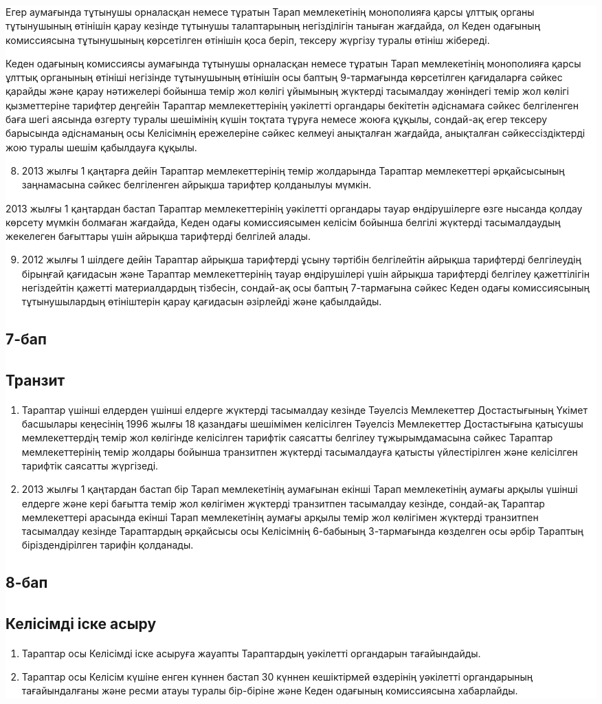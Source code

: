 Егер аумағында тұтынушы орналасқан немесе тұратын Тарап мемлекетінің монополияға қарсы ұлттық органы тұтынушының өтінішін қарау кезінде тұтынушы талаптарының негізділігін таныған жағдайда, ол Кеден одағының комиссиясына тұтынушының көрсетілген өтінішін қоса беріп, тексеру жүргізу туралы өтініш жібереді.

Кеден одағының комиссиясы аумағында тұтынушы орналасқан немесе тұратын Тарап мемлекетінің монополияға қарсы ұлттық органының өтініші негізінде тұтынушының өтінішін осы баптың 9-тармағында көрсетілген қағидаларға сәйкес қарайды және қарау нәтижелері бойынша темір жол көлігі ұйымының жүктерді тасымалдау жөніндегі темір жол көлігі қызметтеріне тарифтер деңгейін Тараптар мемлекеттерінің уәкілетті органдары бекітетін әдіснамаға сәйкес белгіленген баға шегі аясында өзгерту туралы шешімінің күшін тоқтата тұруға немесе жоюға құқылы, сондай-ақ егер тексеру барысында әдіснаманың осы Келісімнің ережелеріне сәйкес келмеуі анықталған жағдайда, анықталған сәйкессіздіктерді жою туралы шешім қабылдауға құқылы.

8. 2013 жылғы 1 қаңтарға дейін Тараптар мемлекеттерінің темір жолдарында Тараптар мемлекеттері әрқайсысының заңнамасына сәйкес белгіленген айрықша тарифтер қолданылуы мүмкін.

2013 жылғы 1 қаңтардан бастап Тараптар мемлекеттерінің уәкілетті органдары тауар өндірушілерге өзге нысанда қолдау көрсету мүмкін болмаған жағдайда, Кеден одағы комиссиясымен келісім бойынша белгілі жүктерді тасымалдаудың жекелеген бағыттары үшін айрықша тарифтерді белгілей алады.

9. 2012 жылғы 1 шілдеге дейін Тараптар айрықша тарифтерді ұсыну тәртібін белгілейтін айрықша тарифтерді белгілеудің бірыңғай қағидасын және Тараптар мемлекеттерінің тауар өндірушілері үшін айрықша тарифтерді белгілеу қажеттілігін негіздейтін қажетті материалдардың тізбесін, сондай-ақ осы баптың 7-тармағына сәйкес Кеден одағы комиссиясының тұтынушылардың өтініштерін қарау қағидасын әзірлейді және қабылдайды.

## 7-бап

## Транзит

1. Тараптар үшінші елдерден үшінші елдерге жүктерді тасымалдау кезінде Тәуелсіз Мемлекеттер Достастығының Үкімет басшылары кеңесінің 1996 жылғы 18 қазандағы шешімімен келісілген Тәуелсіз Мемлекеттер Достастығына қатысушы мемлекеттердің темір жол көлігінде келісілген тарифтік саясатты белгілеу тұжырымдамасына сәйкес Тараптар мемлекеттерінің темір жолдары бойынша транзитпен жүктерді тасымалдауға қатысты үйлестірілген және келісілген тарифтік саясатты жүргізеді.

2. 2013 жылғы 1 қаңтардан бастап бір Тарап мемлекетінің аумағынан екінші Тарап мемлекетінің аумағы арқылы үшінші елдерге және кері бағытта темір жол көлігімен жүктерді транзитпен тасымалдау кезінде, сондай-ақ Тараптар мемлекеттері арасында екінші Тарап мемлекетінің аумағы арқылы темір жол көлігімен жүктерді транзитпен тасымалдау кезінде Тараптардың әрқайсысы осы Келісімнің 6-бабының 3-тармағында көзделген осы әрбір Тараптың біріздендірілген тарифін қолданады.

## 8-бап

## Келісімді іске асыру

1. Тараптар осы Келісімді іске асыруға жауапты Тараптардың уәкілетті органдарын тағайындайды.

2. Тараптар осы Келісім күшіне енген күннен бастап 30 күннен кешіктірмей өздерінің уәкілетті органдарының тағайындалғаны және ресми атауы туралы бір-біріне және Кеден одағының комиссиясына хабарлайды.
